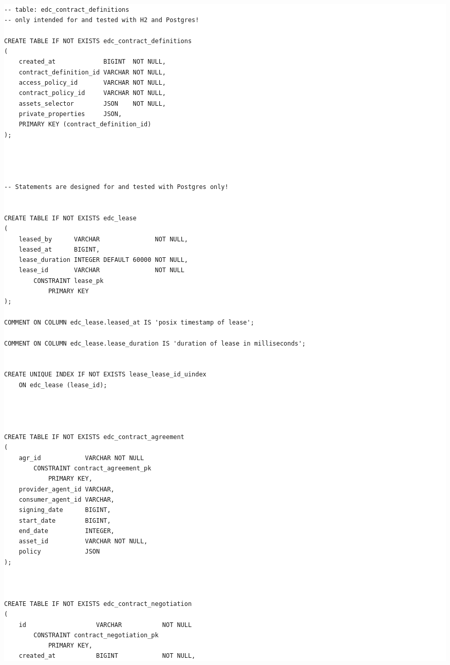 ```
-- table: edc_contract_definitions
-- only intended for and tested with H2 and Postgres!

CREATE TABLE IF NOT EXISTS edc_contract_definitions
(
    created_at             BIGINT  NOT NULL,
    contract_definition_id VARCHAR NOT NULL,
    access_policy_id       VARCHAR NOT NULL,
    contract_policy_id     VARCHAR NOT NULL,
    assets_selector        JSON    NOT NULL,
    private_properties     JSON,
    PRIMARY KEY (contract_definition_id)
);




-- Statements are designed for and tested with Postgres only!


CREATE TABLE IF NOT EXISTS edc_lease
(
    leased_by      VARCHAR               NOT NULL,
    leased_at      BIGINT,
    lease_duration INTEGER DEFAULT 60000 NOT NULL,
    lease_id       VARCHAR               NOT NULL
        CONSTRAINT lease_pk
            PRIMARY KEY
);

COMMENT ON COLUMN edc_lease.leased_at IS 'posix timestamp of lease';

COMMENT ON COLUMN edc_lease.lease_duration IS 'duration of lease in milliseconds';


CREATE UNIQUE INDEX IF NOT EXISTS lease_lease_id_uindex
    ON edc_lease (lease_id);




CREATE TABLE IF NOT EXISTS edc_contract_agreement
(
    agr_id            VARCHAR NOT NULL
        CONSTRAINT contract_agreement_pk
            PRIMARY KEY,
    provider_agent_id VARCHAR,
    consumer_agent_id VARCHAR,
    signing_date      BIGINT,
    start_date        BIGINT,
    end_date          INTEGER,
    asset_id          VARCHAR NOT NULL,
    policy            JSON
);



CREATE TABLE IF NOT EXISTS edc_contract_negotiation
(
    id                   VARCHAR           NOT NULL
        CONSTRAINT contract_negotiation_pk
            PRIMARY KEY,
    created_at           BIGINT            NOT NULL,
```